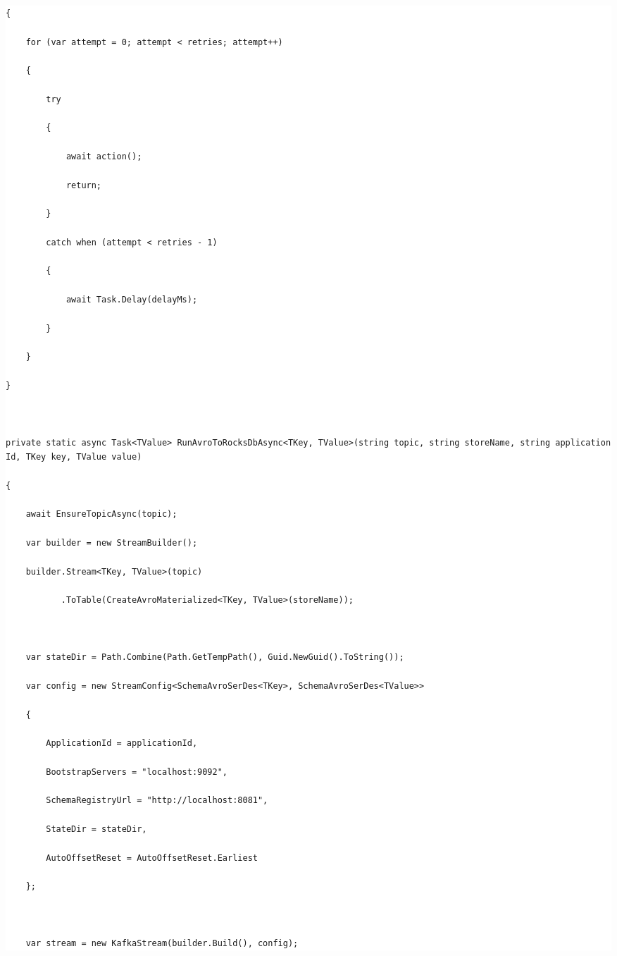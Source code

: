     {

        for (var attempt = 0; attempt < retries; attempt++)

        {

            try

            {

                await action();

                return;

            }

            catch when (attempt < retries - 1)

            {

                await Task.Delay(delayMs);

            }

        }

    }



    private static async Task<TValue> RunAvroToRocksDbAsync<TKey, TValue>(string topic, string storeName, string applicationId, TKey key, TValue value)

    {

        await EnsureTopicAsync(topic);

        var builder = new StreamBuilder();

        builder.Stream<TKey, TValue>(topic)

               .ToTable(CreateAvroMaterialized<TKey, TValue>(storeName));



        var stateDir = Path.Combine(Path.GetTempPath(), Guid.NewGuid().ToString());

        var config = new StreamConfig<SchemaAvroSerDes<TKey>, SchemaAvroSerDes<TValue>>

        {

            ApplicationId = applicationId,

            BootstrapServers = "localhost:9092",

            SchemaRegistryUrl = "http://localhost:8081",

            StateDir = stateDir,

            AutoOffsetReset = AutoOffsetReset.Earliest

        };



        var stream = new KafkaStream(builder.Build(), config);
